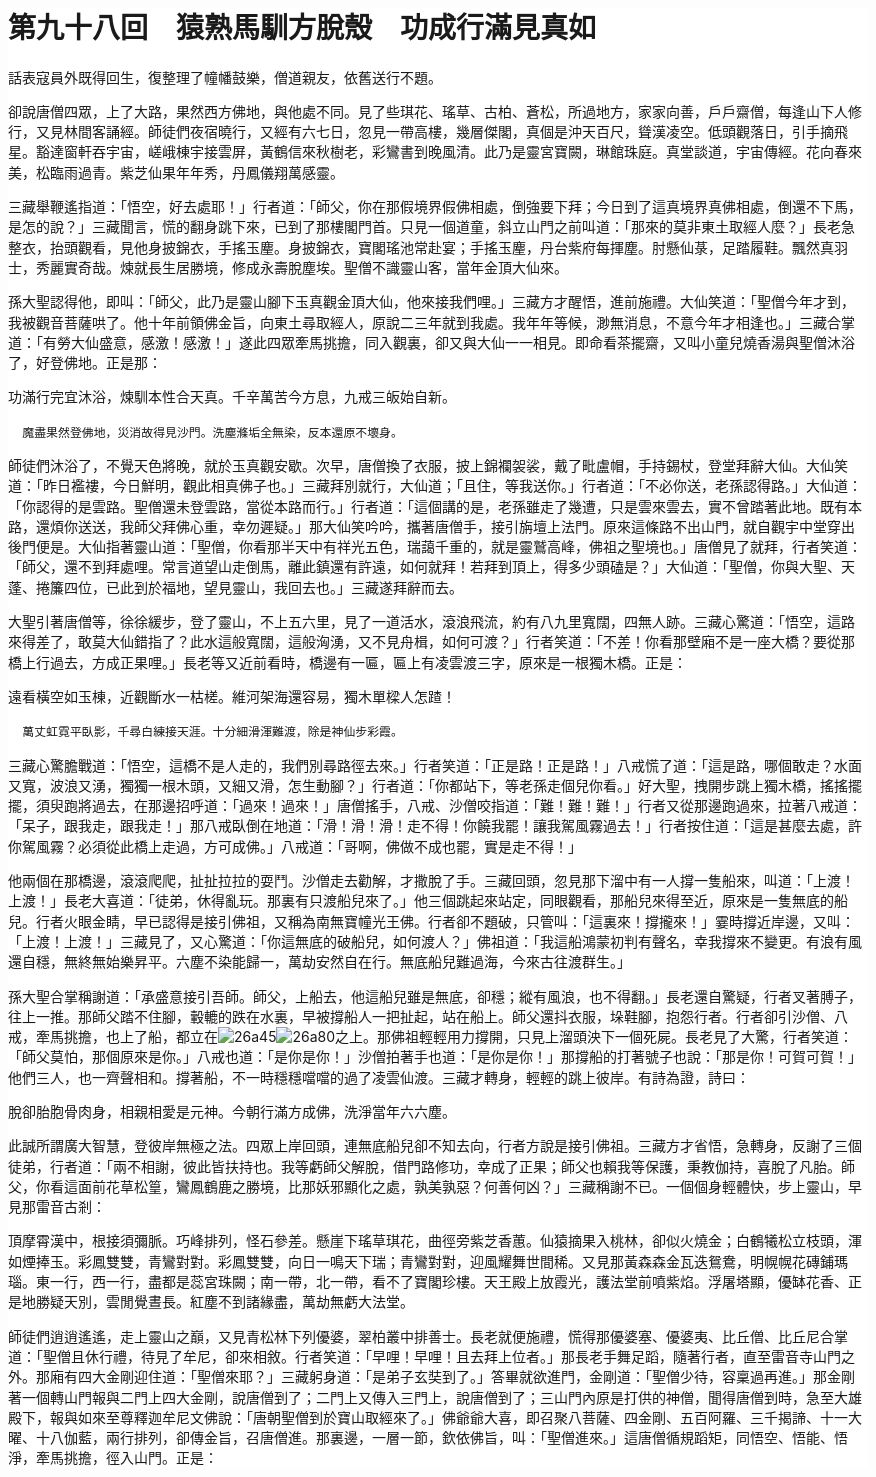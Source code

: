 # 第九十八回　猿熟馬馴方脫殼　功成行滿見真如

 話表寇員外既得回生，復整理了幢幡鼓樂，僧道親友，依舊送行不題。

卻說唐僧四眾，上了大路，果然西方佛地，與他處不同。見了些琪花、瑤草、古柏、蒼松，所過地方，家家向善，戶戶齋僧，每逢山下人修行，又見林間客誦經。師徒們夜宿曉行，又經有六七日，忽見一帶高樓，幾層傑閣，真個是沖天百尺，聳漢凌空。低頭觀落日，引手摘飛星。豁達窗軒吞宇宙，嵯峨棟宇接雲屏，黃鶴信來秋樹老，彩鸞書到晚風清。此乃是靈宮寶闕，琳館珠庭。真堂談道，宇宙傳經。花向春來美，松臨雨過青。紫芝仙果年年秀，丹鳳儀翔萬感靈。

三藏舉鞭遙指道：「悟空，好去處耶！」行者道：「師父，你在那假境界假佛相處，倒強要下拜；今日到了這真境界真佛相處，倒還不下馬，是怎的說？」三藏聞言，慌的翻身跳下來，已到了那樓閣門首。只見一個道童，斜立山門之前叫道：「那來的莫非東土取經人麼？」長老急整衣，抬頭觀看，見他身披錦衣，手搖玉麈。身披錦衣，寶閣瑤池常赴宴；手搖玉麈，丹台紫府每揮塵。肘懸仙菉，足踏履鞋。飄然真羽士，秀麗實奇哉。煉就長生居勝境，修成永壽脫塵埃。聖僧不識靈山客，當年金頂大仙來。

孫大聖認得他，即叫：「師父，此乃是靈山腳下玉真觀金頂大仙，他來接我們哩。」三藏方才醒悟，進前施禮。大仙笑道：「聖僧今年才到，我被觀音菩薩哄了。他十年前領佛金旨，向東土尋取經人，原說二三年就到我處。我年年等候，渺無消息，不意今年才相逢也。」三藏合掌道：「有勞大仙盛意，感激！感激！」遂此四眾牽馬挑擔，同入觀裏，卻又與大仙一一相見。即命看茶擺齋，又叫小童兒燒香湯與聖僧沐浴了，好登佛地。正是那：

功滿行完宜沐浴，煉馴本性合天真。千辛萬苦今方息，九戒三皈始自新。

      魔盡果然登佛地，災消故得見沙門。洗塵滌垢全無染，反本還原不壞身。

師徒們沐浴了，不覺天色將晚，就於玉真觀安歇。次早，唐僧換了衣服，披上錦襴袈裟，戴了毗盧帽，手持錫杖，登堂拜辭大仙。大仙笑道：「昨日襤褸，今日鮮明，觀此相真佛子也。」三藏拜別就行，大仙道；「且住，等我送你。」行者道：「不必你送，老孫認得路。」大仙道：「你認得的是雲路。聖僧還未登雲路，當從本路而行。」行者道：「這個講的是，老孫雖走了幾遭，只是雲來雲去，實不曾踏著此地。既有本路，還煩你送送，我師父拜佛心重，幸勿遲疑。」那大仙笑吟吟，攜著唐僧手，接引旃壇上法門。原來這條路不出山門，就自觀宇中堂穿出後門便是。大仙指著靈山道：「聖僧，你看那半天中有祥光五色，瑞藹千重的，就是靈鷲高峰，佛祖之聖境也。」唐僧見了就拜，行者笑道：「師父，還不到拜處哩。常言道望山走倒馬，離此鎮還有許遠，如何就拜！若拜到頂上，得多少頭磕是？」大仙道：「聖僧，你與大聖、天蓬、捲簾四位，已此到於福地，望見靈山，我回去也。」三藏遂拜辭而去。

大聖引著唐僧等，徐徐緩步，登了靈山，不上五六里，見了一道活水，滾浪飛流，約有八九里寬闊，四無人跡。三藏心驚道：「悟空，這路來得差了，敢莫大仙錯指了？此水這般寬闊，這般洶湧，又不見舟楫，如何可渡？」行者笑道：「不差！你看那壁廂不是一座大橋？要從那橋上行過去，方成正果哩。」長老等又近前看時，橋邊有一匾，匾上有凌雲渡三字，原來是一根獨木橋。正是：

遠看橫空如玉棟，近觀斷水一枯槎。維河架海還容易，獨木單樑人怎蹅！

      萬丈虹霓平臥影，千尋白練接天涯。十分細滑渾難渡，除是神仙步彩霞。

三藏心驚膽戰道：「悟空，這橋不是人走的，我們別尋路徑去來。」行者笑道：「正是路！正是路！」八戒慌了道：「這是路，哪個敢走？水面又寬，波浪又湧，獨獨一根木頭，又細又滑，怎生動腳？」行者道：「你都站下，等老孫走個兒你看。」好大聖，拽開步跳上獨木橋，搖搖擺擺，須臾跑將過去，在那邊招呼道：「過來！過來！」唐僧搖手，八戒、沙僧咬指道：「難！難！難！」行者又從那邊跑過來，拉著八戒道：「呆子，跟我走，跟我走！」那八戒臥倒在地道：「滑！滑！滑！走不得！你饒我罷！讓我駕風霧過去！」行者按住道：「這是甚麼去處，許你駕風霧？必須從此橋上走過，方可成佛。」八戒道：「哥啊，佛做不成也罷，實是走不得！」

他兩個在那橋邊，滾滾爬爬，扯扯拉拉的耍鬥。沙僧走去勸解，才撒脫了手。三藏回頭，忽見那下溜中有一人撐一隻船來，叫道：「上渡！上渡！」長老大喜道：「徒弟，休得亂玩。那裏有只渡船兒來了。」他三個跳起來站定，同眼觀看，那船兒來得至近，原來是一隻無底的船兒。行者火眼金睛，早已認得是接引佛祖，又稱為南無寶幢光王佛。行者卻不題破，只管叫：「這裏來！撐攏來！」霎時撐近岸邊，又叫：「上渡！上渡！」三藏見了，又心驚道：「你這無底的破船兒，如何渡人？」佛祖道：「我這船鴻蒙初判有聲名，幸我撐來不變更。有浪有風還自穩，無終無始樂昇平。六塵不染能歸一，萬劫安然自在行。無底船兒難過海，今來古往渡群生。」

孫大聖合掌稱謝道：「承盛意接引吾師。師父，上船去，他這船兒雖是無底，卻穩；縱有風浪，也不得翻。」長老還自驚疑，行者叉著膊子，往上一推。那師父踏不住腳，轂轆的跌在水裏，早被撐船人一把扯起，站在船上。師父還抖衣服，垛鞋腳，抱怨行者。行者卻引沙僧、八戒，牽馬挑擔，也上了船，都立在![26a45](../../imgs/26a45.gif)![26a80](../../imgs/26a80.gif)之上。那佛祖輕輕用力撐開，只見上溜頭泱下一個死屍。長老見了大驚，行者笑道：「師父莫怕，那個原來是你。」八戒也道：「是你是你！」沙僧拍著手也道：「是你是你！」那撐船的打著號子也說：「那是你！可賀可賀！」他們三人，也一齊聲相和。撐著船，不一時穩穩噹噹的過了凌雲仙渡。三藏才轉身，輕輕的跳上彼岸。有詩為證，詩曰：

脫卻胎胞骨肉身，相親相愛是元神。今朝行滿方成佛，洗淨當年六六塵。

此誠所謂廣大智慧，登彼岸無極之法。四眾上岸回頭，連無底船兒卻不知去向，行者方說是接引佛祖。三藏方才省悟，急轉身，反謝了三個徒弟，行者道：「兩不相謝，彼此皆扶持也。我等虧師父解脫，借門路修功，幸成了正果；師父也賴我等保護，秉教伽持，喜脫了凡胎。師父，你看這面前花草松篁，鸞鳳鶴鹿之勝境，比那妖邪顯化之處，孰美孰惡？何善何凶？」三藏稱謝不已。一個個身輕體快，步上靈山，早見那雷音古剎：

頂摩霄漢中，根接須彌脈。巧峰排列，怪石參差。懸崖下瑤草琪花，曲徑旁紫芝香蕙。仙猿摘果入桃林，卻似火燒金；白鶴犧松立枝頭，渾如煙捧玉。彩鳳雙雙，青鸞對對。彩鳳雙雙，向日一鳴天下瑞；青鸞對對，迎風耀舞世間稀。又見那黃森森金瓦迭鴛鴦，明幌幌花磚鋪瑪瑙。東一行，西一行，盡都是蕊宮珠闕；南一帶，北一帶，看不了寶閣珍樓。天王殿上放霞光，護法堂前噴紫焰。浮屠塔顯，優缽花香、正是地勝疑天別，雲閒覺晝長。紅塵不到諸緣盡，萬劫無虧大法堂。

師徒們逍逍遙遙，走上靈山之巔，又見青松林下列優婆，翠柏叢中排善士。長老就便施禮，慌得那優婆塞、優婆夷、比丘僧、比丘尼合掌道：「聖僧且休行禮，待見了牟尼，卻來相敘。行者笑道：「早哩！早哩！且去拜上位者。」那長老手舞足蹈，隨著行者，直至雷音寺山門之外。那廂有四大金剛迎住道：「聖僧來耶？」三藏躬身道：「是弟子玄奘到了。」答畢就欲進門，金剛道：「聖僧少待，容稟過再進。」那金剛著一個轉山門報與二門上四大金剛，說唐僧到了；二門上又傳入三門上，說唐僧到了；三山門內原是打供的神僧，聞得唐僧到時，急至大雄殿下，報與如來至尊釋迦牟尼文佛說：「唐朝聖僧到於寶山取經來了。」佛爺爺大喜，即召聚八菩薩、四金剛、五百阿羅、三千揭諦、十一大曜、十八伽藍，兩行排列，卻傳金旨，召唐僧進。那裏邊，一層一節，欽依佛旨，叫：「聖僧進來。」這唐僧循規蹈矩，同悟空、悟能、悟淨，牽馬挑擔，徑入山門。正是：
